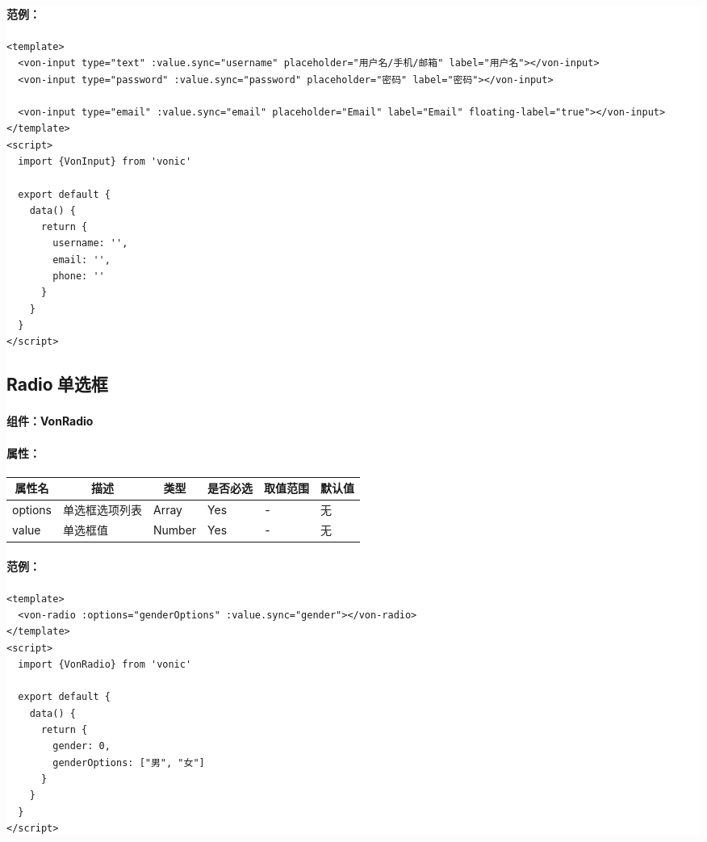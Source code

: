 #### 范例：
```vue
<template>
  <von-input type="text" :value.sync="username" placeholder="用户名/手机/邮箱" label="用户名"></von-input>
  <von-input type="password" :value.sync="password" placeholder="密码" label="密码"></von-input>
  
  <von-input type="email" :value.sync="email" placeholder="Email" label="Email" floating-label="true"></von-input>
</template>
<script>
  import {VonInput} from 'vonic'
  
  export default {
    data() {
      return {
        username: '',
        email: '',
        phone: ''
      }
    }
  }
</script>
```

## Radio 单选框

#### 组件：VonRadio

#### 属性：
| 属性名 | 描述 | 类型 | 是否必选 | 取值范围 | 默认值 |
|-----|-----|-----|-----|-----|-----|
| options  | 单选框选项列表 | Array | Yes | - | 无 |
| value | 单选框值 |  Number | Yes | - | 无 |

#### 范例：
```vue
<template>
  <von-radio :options="genderOptions" :value.sync="gender"></von-radio>
</template>
<script>
  import {VonRadio} from 'vonic'
  
  export default {
    data() {
      return {
        gender: 0,
        genderOptions: ["男", "女"]
      }
    }
  }
</script>
```
